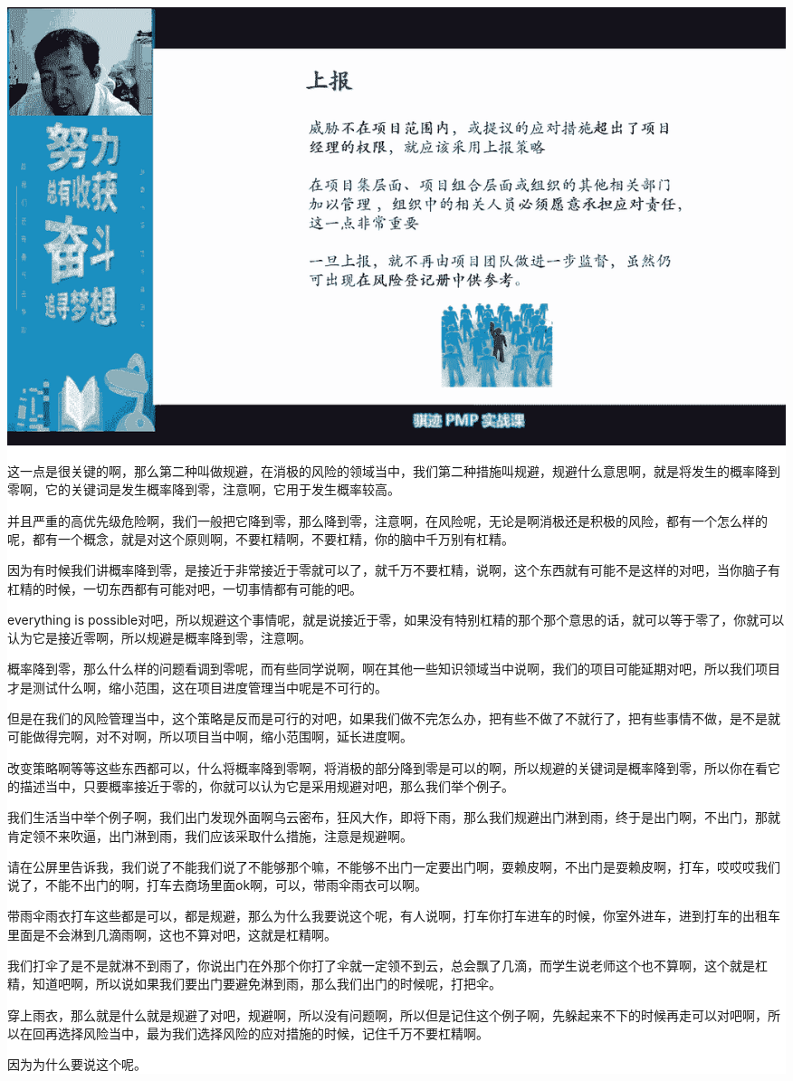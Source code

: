 ![](img/5d485dfb892ef3c3a3f949b13a2b076c_99.png)

这一点是很关键的啊，那么第二种叫做规避，在消极的风险的领域当中，我们第二种措施叫规避，规避什么意思啊，就是将发生的概率降到零啊，它的关键词是发生概率降到零，注意啊，它用于发生概率较高。

并且严重的高优先级危险啊，我们一般把它降到零，那么降到零，注意啊，在风险呢，无论是啊消极还是积极的风险，都有一个怎么样的呢，都有一个概念，就是对这个原则啊，不要杠精啊，不要杠精，你的脑中千万别有杠精。

因为有时候我们讲概率降到零，是接近于非常接近于零就可以了，就千万不要杠精，说啊，这个东西就有可能不是这样的对吧，当你脑子有杠精的时候，一切东西都有可能对吧，一切事情都有可能的吧。

everything is possible对吧，所以规避这个事情呢，就是说接近于零，如果没有特别杠精的那个那个意思的话，就可以等于零了，你就可以认为它是接近零啊，所以规避是概率降到零，注意啊。

概率降到零，那么什么样的问题看调到零呢，而有些同学说啊，啊在其他一些知识领域当中说啊，我们的项目可能延期对吧，所以我们项目才是测试什么啊，缩小范围，这在项目进度管理当中呢是不可行的。

但是在我们的风险管理当中，这个策略是反而是可行的对吧，如果我们做不完怎么办，把有些不做了不就行了，把有些事情不做，是不是就可能做得完啊，对不对啊，所以项目当中啊，缩小范围啊，延长进度啊。

改变策略啊等等这些东西都可以，什么将概率降到零啊，将消极的部分降到零是可以的啊，所以规避的关键词是概率降到零，所以你在看它的描述当中，只要概率接近于零的，你就可以认为它是采用规避对吧，那么我们举个例子。

我们生活当中举个例子啊，我们出门发现外面啊乌云密布，狂风大作，即将下雨，那么我们规避出门淋到雨，终于是出门啊，不出门，那就肯定领不来吹逼，出门淋到雨，我们应该采取什么措施，注意是规避啊。

请在公屏里告诉我，我们说了不能我们说了不能够那个嘛，不能够不出门一定要出门啊，耍赖皮啊，不出门是耍赖皮啊，打车，哎哎哎我们说了，不能不出门的啊，打车去商场里面ok啊，可以，带雨伞雨衣可以啊。

带雨伞雨衣打车这些都是可以，都是规避，那么为什么我要说这个呢，有人说啊，打车你打车进车的时候，你室外进车，进到打车的出租车里面是不会淋到几滴雨啊，这也不算对吧，这就是杠精啊。

我们打伞了是不是就淋不到雨了，你说出门在外那个你打了伞就一定领不到云，总会飘了几滴，而学生说老师这个也不算啊，这个就是杠精，知道吧啊，所以说如果我们要出门要避免淋到雨，那么我们出门的时候呢，打把伞。

穿上雨衣，那么就是什么就是规避了对吧，规避啊，所以没有问题啊，所以但是记住这个例子啊，先躲起来不下的时候再走可以对吧啊，所以在回再选择风险当中，最为我们选择风险的应对措施的时候，记住千万不要杠精啊。

因为为什么要说这个呢。
